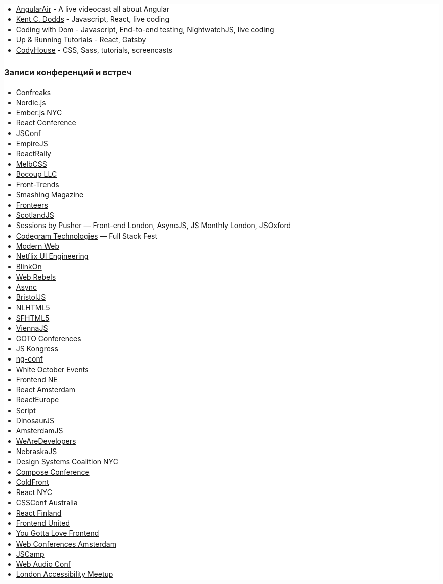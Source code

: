 *    [AngularAir](https://www.youtube.com/c/AngularAirPodcast) \- A live videocast all about Angular
*    [Kent C. Dodds](https://www.youtube.com/channel/UCz-BYvuntVRt_VpfR6FKXJw) \- Javascript, React, live coding
*    [Coding with Dom](https://www.youtube.com/channel/UC1bvBZB7iL2goVOxSALVbCg) \- Javascript, End-to-end testing, NightwatchJS, live coding
*    [Up & Running Tutorials](https://www.youtube.com/channel/UCrebROsxqMJJFN5uxoG1f2Q) \- React, Gatsby
*    [CodyHouse](https://www.youtube.com/channel/UCQhxjJcgCwDW_2JqlDBsWtA) \- CSS, Sass, tutorials, screencasts

###  [](https://github.com/andrew--r/channels#conferences-and-meetups-recordings) Записи конференций и встреч

*    [Confreaks](https://www.youtube.com/channel/UCWnPjmqvljcafA0z2U1fwKQ) 
*    [Nordic.js](https://www.youtube.com/user/nordicjs) 
*    [Ember.js NYC](https://www.youtube.com/user/EmberNYC) 
*    [React Conference](https://www.youtube.com/user/reactconf) 
*    [JSConf](https://www.youtube.com/user/jsconfeu) 
*    [EmpireJS](https://www.youtube.com/channel/UCSTVaGXDcyRhxm_9Bgw0SBg) 
*    [ReactRally](https://www.youtube.com/channel/UCXBhQ05nu3L1abBUGeQ0ahw) 
*    [MelbCSS](https://www.youtube.com/channel/UCIpyTmd8_cCk26yzBaTIhUQ) 
*    [Bocoup LLC](https://www.youtube.com/user/BocoupLLC) 
*    [Front-Trends](https://www.youtube.com/channel/UCpIBwBITpXelDgDwe-16zWA) 
*    [Smashing Magazine](https://vimeo.com/smashingmagazine) 
*    [Fronteers](https://vimeo.com/fronteers) 
*    [ScotlandJS](https://www.youtube.com/channel/UCpW0Vh7QKPA7n0oJfrizlsw) 
*    [Sessions by Pusher](https://pusher.com/sessions) — Front-end London, AsyncJS, JS Monthly London, JSOxford
*    [Codegram Technologies](https://www.youtube.com/channel/UCwoOpKfkyCQHW562hXXQAGg) — Full Stack Fest
*    [Modern Web](https://www.youtube.com/channel/UCHkqtrnQO2HMyW50ixOtJGw) 
*    [Netflix UI Engineering](https://www.youtube.com/channel/UCGGRRqAjPm6sL3-WGBDnKJA) 
*    [BlinkOn](https://www.youtube.com/channel/UCIfQb9u7ALnOE4ZmexRecDg) 
*    [Web Rebels](https://www.youtube.com/channel/UCM9cTs_C0PmTlHXTNrqTpnw) 
*    [Async](https://www.youtube.com/channel/UCh0nkalFWOHi4UlYnI0w13w) 
*    [BristolJS](https://www.youtube.com/channel/UCPOICck6I3zqGveOs6aFT5A) 
*    [NLHTML5](https://www.youtube.com/user/nlhtml5) 
*    [SFHTML5](https://www.youtube.com/channel/UCyupHmJVuUGpCMzemHYnUqQ) 
*    [ViennaJS](https://www.youtube.com/channel/UChgAsJYZYZMFII4cvg8W09w) 
*    [GOTO Conferences](https://www.youtube.com/channel/UCs_tLP3AiwYKwdUHpltJPuA) 
*    [JS Kongress](https://www.youtube.com/channel/UCe2uw4y9oTxfq-Z61ODWRhg) 
*    [ng-conf](https://www.youtube.com/channel/UCm9iiIfgmVODUJxINecHQkA) 
*    [White October Events](https://www.youtube.com/channel/UCmM3eCpmWKLJj2PDW_jdGkg) 
*    [Frontend NE](https://www.youtube.com/channel/UC-OBXzVskg2wGe8LWXFdejA) 
*    [React Amsterdam](https://www.youtube.com/channel/UCsFrt8oKNYXGspSlX9u6uXw) 
*    [ReactEurope](https://www.youtube.com/channel/UCorlLn2oZfgOJ-FUcF2eZ1A) 
*    [Script](https://www.youtube.com/channel/UCVbaJU4SUrQrrNs820aZAfQ) 
*    [DinosaurJS](https://www.youtube.com/channel/UCc_y38wjXbStHx8qcFIvTIQ) 
*    [AmsterdamJS](https://www.youtube.com/channel/UCQM428Hwrvxla8DCgjGONSQ) 
*    [WeAreDevelopers](https://www.youtube.com/channel/UCSD0dLRGQk_T-D3RvpM5aFQ) 
*    [NebraskaJS](https://www.youtube.com/channel/UCsMSRfQ22gGRLu5kRBMYpjg) 
*    [Design Systems Coalition NYC](https://www.youtube.com/channel/UC0qWdJQb-hCUVp4ZfbPuPUQ) 
*    [Compose Conference](https://www.youtube.com/channel/UC0pEknZxL7Q1j0Ok8qImWdQ) 
*    [ColdFront](https://www.youtube.com/channel/UCZHbZVjG2wXaLCuHK3LZ5lw) 
*    [React NYC](https://www.youtube.com/channel/UC87H0RRqawG6I7oWAf9i48g) 
*    [CSSConf Australia](https://www.youtube.com/channel/UCaitlwoIzU4HIkkRgmpDO8w) 
*    [React Finland](https://www.youtube.com/channel/UCYRsLerK8J8uGWXFaprYa2A) 
*    [Frontend United](https://www.youtube.com/channel/UC6Q3-JjgMpb4Uy6YgHdJSMw) 
*    [You Gotta Love Frontend](https://www.youtube.com/channel/UCU-fOxx_kT5OARG0KiksiCA) 
*    [Web Conferences Amsterdam](https://vimeo.com/webconferences) 
*    [JSCamp](https://www.youtube.com/channel/UCVLlWT1NZZEJs4A67XgObnQ) 
*    [Web Audio Conf](https://www.youtube.com/channel/UCMaHc1Rq2viM88OsluS2WWw) 
*    [London Accessibility Meetup](https://www.youtube.com/channel/UCDIVL2ytbhD9ZCn8GaEIi_g) 